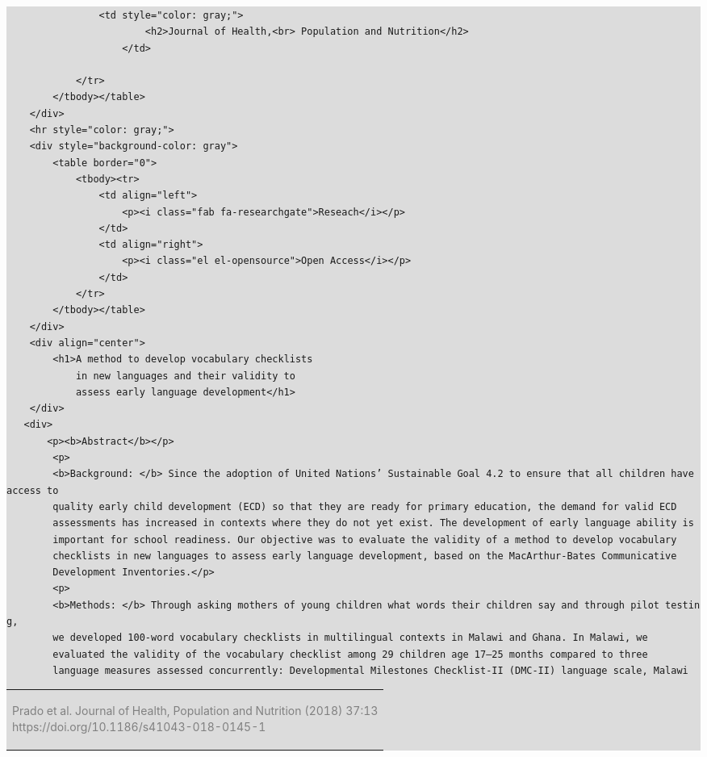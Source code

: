 <html xmlns="http://www.w3.org/1999/xhtml" lang="en"><head>
<meta http-equiv="content-type" content="text/html; charset=UTF-8">
        <meta charset="UTF-8">
        <meta name="viewport" content="width=device-width, initial-scale=1.0">
    </head>
    <body style="background-color:  gainsboro;">
        <div>
            <div align="left">
                        </div><div align="right">
                        </div><table border="0">
                <tbody><tr>
                    <td style="color: gray;">
                            <p>Prado et al. Journal of Health, Population and Nutrition (2018) 37:13<br>
                                https://doi.org/10.1186/s41043-018-0145-1</p>
                        </td>                        
                    
                    <td style="color: gray;">
                            <h2>Journal of Health,<br> Population and Nutrition</h2>
                        </td>
                                        
                </tr>
            </tbody></table>
        </div>
        <hr style="color: gray;">
        <div style="background-color: gray">
            <table border="0">
                <tbody><tr>
                    <td align="left">
                        <p><i class="fab fa-researchgate">Reseach</i></p>
                    </td>
                    <td align="right">
                        <p><i class="el el-opensource">Open Access</i></p>
                    </td>
                </tr>
            </tbody></table>
        </div>
        <div align="center">
            <h1>A method to develop vocabulary checklists
                in new languages and their validity to
                assess early language development</h1>    
        </div>
       <div>
           <p><b>Abstract</b></p>
            <p>
            <b>Background: </b> Since the adoption of United Nations’ Sustainable Goal 4.2 to ensure that all children have access to
            quality early child development (ECD) so that they are ready for primary education, the demand for valid ECD
            assessments has increased in contexts where they do not yet exist. The development of early language ability is
            important for school readiness. Our objective was to evaluate the validity of a method to develop vocabulary
            checklists in new languages to assess early language development, based on the MacArthur-Bates Communicative
            Development Inventories.</p>
            <p>
            <b>Methods: </b> Through asking mothers of young children what words their children say and through pilot testing,
            we developed 100-word vocabulary checklists in multilingual contexts in Malawi and Ghana. In Malawi, we
            evaluated the validity of the vocabulary checklist among 29 children age 17–25 months compared to three
            language measures assessed concurrently: Developmental Milestones Checklist-II (DMC-II) language scale, Malawi